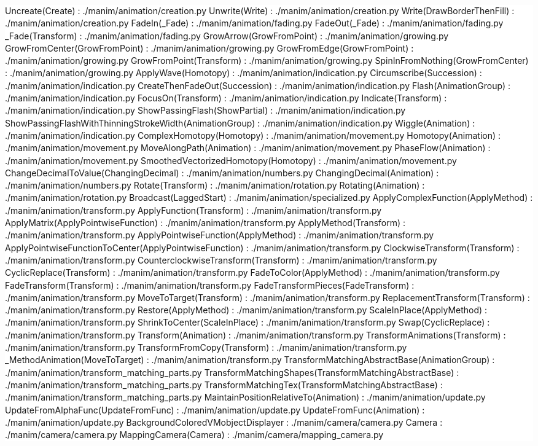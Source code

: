 Uncreate(Create)                                            : ./manim/animation/creation.py
Unwrite(Write)                                              : ./manim/animation/creation.py
Write(DrawBorderThenFill)                                   : ./manim/animation/creation.py
FadeIn(_Fade)                                               : ./manim/animation/fading.py
FadeOut(_Fade)                                              : ./manim/animation/fading.py
_Fade(Transform)                                            : ./manim/animation/fading.py
GrowArrow(GrowFromPoint)                                    : ./manim/animation/growing.py
GrowFromCenter(GrowFromPoint)                               : ./manim/animation/growing.py
GrowFromEdge(GrowFromPoint)                                 : ./manim/animation/growing.py
GrowFromPoint(Transform)                                    : ./manim/animation/growing.py
SpinInFromNothing(GrowFromCenter)                           : ./manim/animation/growing.py
ApplyWave(Homotopy)                                         : ./manim/animation/indication.py
Circumscribe(Succession)                                    : ./manim/animation/indication.py
CreateThenFadeOut(Succession)                               : ./manim/animation/indication.py
Flash(AnimationGroup)                                       : ./manim/animation/indication.py
FocusOn(Transform)                                          : ./manim/animation/indication.py
Indicate(Transform)                                         : ./manim/animation/indication.py
ShowPassingFlash(ShowPartial)                               : ./manim/animation/indication.py
ShowPassingFlashWithThinningStrokeWidth(AnimationGroup)     : ./manim/animation/indication.py
Wiggle(Animation)                                           : ./manim/animation/indication.py
ComplexHomotopy(Homotopy)                                   : ./manim/animation/movement.py
Homotopy(Animation)                                         : ./manim/animation/movement.py
MoveAlongPath(Animation)                                    : ./manim/animation/movement.py
PhaseFlow(Animation)                                        : ./manim/animation/movement.py
SmoothedVectorizedHomotopy(Homotopy)                        : ./manim/animation/movement.py
ChangeDecimalToValue(ChangingDecimal)                       : ./manim/animation/numbers.py
ChangingDecimal(Animation)                                  : ./manim/animation/numbers.py
Rotate(Transform)                                           : ./manim/animation/rotation.py
Rotating(Animation)                                         : ./manim/animation/rotation.py
Broadcast(LaggedStart)                                      : ./manim/animation/specialized.py
ApplyComplexFunction(ApplyMethod)                           : ./manim/animation/transform.py
ApplyFunction(Transform)                                    : ./manim/animation/transform.py
ApplyMatrix(ApplyPointwiseFunction)                         : ./manim/animation/transform.py
ApplyMethod(Transform)                                      : ./manim/animation/transform.py
ApplyPointwiseFunction(ApplyMethod)                         : ./manim/animation/transform.py
ApplyPointwiseFunctionToCenter(ApplyPointwiseFunction)      : ./manim/animation/transform.py
ClockwiseTransform(Transform)                               : ./manim/animation/transform.py
CounterclockwiseTransform(Transform)                        : ./manim/animation/transform.py
CyclicReplace(Transform)                                    : ./manim/animation/transform.py
FadeToColor(ApplyMethod)                                    : ./manim/animation/transform.py
FadeTransform(Transform)                                    : ./manim/animation/transform.py
FadeTransformPieces(FadeTransform)                          : ./manim/animation/transform.py
MoveToTarget(Transform)                                     : ./manim/animation/transform.py
ReplacementTransform(Transform)                             : ./manim/animation/transform.py
Restore(ApplyMethod)                                        : ./manim/animation/transform.py
ScaleInPlace(ApplyMethod)                                   : ./manim/animation/transform.py
ShrinkToCenter(ScaleInPlace)                                : ./manim/animation/transform.py
Swap(CyclicReplace)                                         : ./manim/animation/transform.py
Transform(Animation)                                        : ./manim/animation/transform.py
TransformAnimations(Transform)                              : ./manim/animation/transform.py
TransformFromCopy(Transform)                                : ./manim/animation/transform.py
_MethodAnimation(MoveToTarget)                              : ./manim/animation/transform.py
TransformMatchingAbstractBase(AnimationGroup)               : ./manim/animation/transform_matching_parts.py
TransformMatchingShapes(TransformMatchingAbstractBase)      : ./manim/animation/transform_matching_parts.py
TransformMatchingTex(TransformMatchingAbstractBase)         : ./manim/animation/transform_matching_parts.py
MaintainPositionRelativeTo(Animation)                       : ./manim/animation/update.py
UpdateFromAlphaFunc(UpdateFromFunc)                         : ./manim/animation/update.py
UpdateFromFunc(Animation)                                   : ./manim/animation/update.py
BackgroundColoredVMobjectDisplayer                          : ./manim/camera/camera.py
Camera                                                      : ./manim/camera/camera.py
MappingCamera(Camera)                                       : ./manim/camera/mapping_camera.py